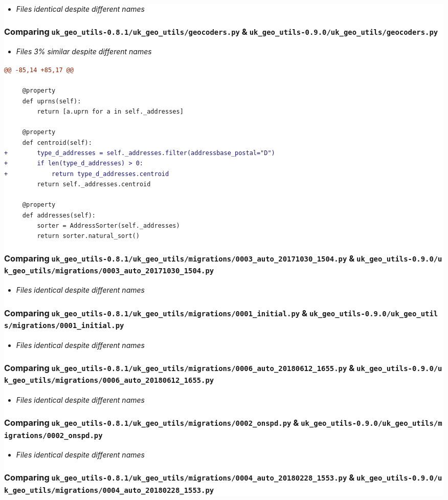  * *Files identical despite different names*

### Comparing `uk_geo_utils-0.8.1/uk_geo_utils/geocoders.py` & `uk_geo_utils-0.9.0/uk_geo_utils/geocoders.py`

 * *Files 3% similar despite different names*

```diff
@@ -85,14 +85,17 @@
 
     @property
     def uprns(self):
         return [a.uprn for a in self._addresses]
 
     @property
     def centroid(self):
+        type_d_addresses = self._addresses.filter(addressbase_postal="D")
+        if len(type_d_addresses) > 0:
+            return type_d_addresses.centroid
         return self._addresses.centroid
 
     @property
     def addresses(self):
         sorter = AddressSorter(self._addresses)
         return sorter.natural_sort()
```

### Comparing `uk_geo_utils-0.8.1/uk_geo_utils/migrations/0003_auto_20171030_1504.py` & `uk_geo_utils-0.9.0/uk_geo_utils/migrations/0003_auto_20171030_1504.py`

 * *Files identical despite different names*

### Comparing `uk_geo_utils-0.8.1/uk_geo_utils/migrations/0001_initial.py` & `uk_geo_utils-0.9.0/uk_geo_utils/migrations/0001_initial.py`

 * *Files identical despite different names*

### Comparing `uk_geo_utils-0.8.1/uk_geo_utils/migrations/0006_auto_20180612_1655.py` & `uk_geo_utils-0.9.0/uk_geo_utils/migrations/0006_auto_20180612_1655.py`

 * *Files identical despite different names*

### Comparing `uk_geo_utils-0.8.1/uk_geo_utils/migrations/0002_onspd.py` & `uk_geo_utils-0.9.0/uk_geo_utils/migrations/0002_onspd.py`

 * *Files identical despite different names*

### Comparing `uk_geo_utils-0.8.1/uk_geo_utils/migrations/0004_auto_20180228_1553.py` & `uk_geo_utils-0.9.0/uk_geo_utils/migrations/0004_auto_20180228_1553.py`
